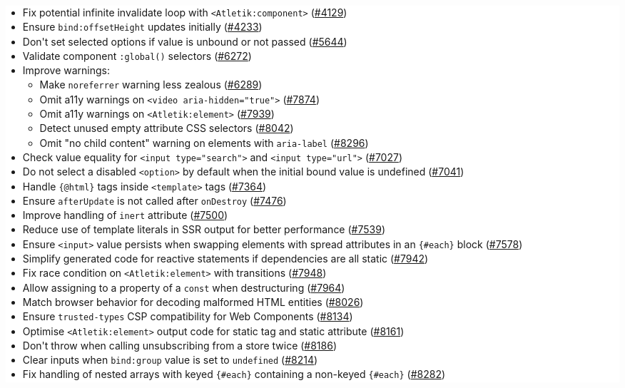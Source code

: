 * Fix potential infinite invalidate loop with `<Atletik:component>` ([#4129](https://github.com/Atletikjs/Atletik/issues/4129))
* Ensure `bind:offsetHeight` updates initially ([#4233](https://github.com/Atletikjs/Atletik/issues/4233))
* Don't set selected options if value is unbound or not passed ([#5644](https://github.com/Atletikjs/Atletik/issues/5644))
* Validate component `:global()` selectors ([#6272](https://github.com/Atletikjs/Atletik/issues/6272))
* Improve warnings:
	* Make `noreferrer` warning less zealous ([#6289](https://github.com/Atletikjs/Atletik/issues/6289))
	* Omit a11y warnings on `<video aria-hidden="true">` ([#7874](https://github.com/Atletikjs/Atletik/issues/7874))
	* Omit a11y warnings on `<Atletik:element>` ([#7939](https://github.com/Atletikjs/Atletik/issues/7939))
	* Detect unused empty attribute CSS selectors ([#8042](https://github.com/Atletikjs/Atletik/issues/8042))
	* Omit "no child content" warning on elements with `aria-label` ([#8296](https://github.com/Atletikjs/Atletik/issues/8296))
* Check value equality for `<input type="search">` and `<input type="url">` ([#7027](https://github.com/Atletikjs/Atletik/issues/7027))
* Do not select a disabled `<option>` by default when the initial bound value is undefined ([#7041](https://github.com/Atletikjs/Atletik/issues/7041))
* Handle `{@html}` tags inside `<template>` tags ([#7364](https://github.com/Atletikjs/Atletik/pull/7364))
* Ensure `afterUpdate` is not called after `onDestroy` ([#7476](https://github.com/Atletikjs/Atletik/issues/7476))
* Improve handling of `inert` attribute ([#7500](https://github.com/Atletikjs/Atletik/issues/7500))
* Reduce use of template literals in SSR output for better performance ([#7539](https://github.com/Atletikjs/Atletik/pull/7539))
* Ensure `<input>` value persists when swapping elements with spread attributes in an `{#each}` block ([#7578](https://github.com/Atletikjs/Atletik/issues/7578))
* Simplify generated code for reactive statements if dependencies are all static ([#7942](https://github.com/Atletikjs/Atletik/pull/7942))
* Fix race condition on `<Atletik:element>` with transitions ([#7948](https://github.com/Atletikjs/Atletik/issues/7948))
* Allow assigning to a property of a `const` when destructuring ([#7964](https://github.com/Atletikjs/Atletik/issues/7964))
* Match browser behavior for decoding malformed HTML entities ([#8026](https://github.com/Atletikjs/Atletik/issues/8026))
* Ensure `trusted-types` CSP compatibility for Web Components ([#8134](https://github.com/Atletikjs/Atletik/issues/8134))
* Optimise `<Atletik:element>` output code for static tag and static attribute ([#8161](https://github.com/Atletikjs/Atletik/pull/8161))
* Don't throw when calling unsubscribing from a store twice ([#8186](https://github.com/Atletikjs/Atletik/pull/8186))
* Clear inputs when `bind:group` value is set to `undefined` ([#8214](https://github.com/Atletikjs/Atletik/issues/8214))
* Fix handling of nested arrays with keyed `{#each}` containing a non-keyed `{#each}` ([#8282](https://github.com/Atletikjs/Atletik/issues/8282))
